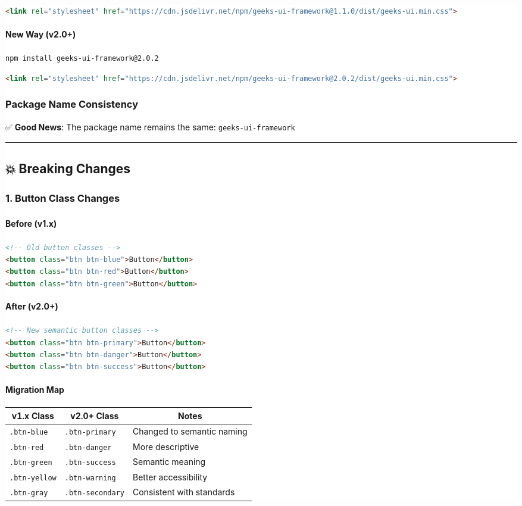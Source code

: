 ```html
<link rel="stylesheet" href="https://cdn.jsdelivr.net/npm/geeks-ui-framework@1.1.0/dist/geeks-ui.min.css">
```

#### New Way (v2.0+)
```bash
npm install geeks-ui-framework@2.0.2
```

```html
<link rel="stylesheet" href="https://cdn.jsdelivr.net/npm/geeks-ui-framework@2.0.2/dist/geeks-ui.min.css">
```

### Package Name Consistency

✅ **Good News**: The package name remains the same: `geeks-ui-framework`

---

## 💥 Breaking Changes

### 1. Button Class Changes

#### Before (v1.x)
```html
<!-- Old button classes -->
<button class="btn btn-blue">Button</button>
<button class="btn btn-red">Button</button>
<button class="btn btn-green">Button</button>
```

#### After (v2.0+)
```html
<!-- New semantic button classes -->
<button class="btn btn-primary">Button</button>
<button class="btn btn-danger">Button</button>
<button class="btn btn-success">Button</button>
```

#### Migration Map
| v1.x Class | v2.0+ Class | Notes |
|------------|-------------|-------|
| `.btn-blue` | `.btn-primary` | Changed to semantic naming |
| `.btn-red` | `.btn-danger` | More descriptive |
| `.btn-green` | `.btn-success` | Semantic meaning |
| `.btn-yellow` | `.btn-warning` | Better accessibility |
| `.btn-gray` | `.btn-secondary` | Consistent with standards |
